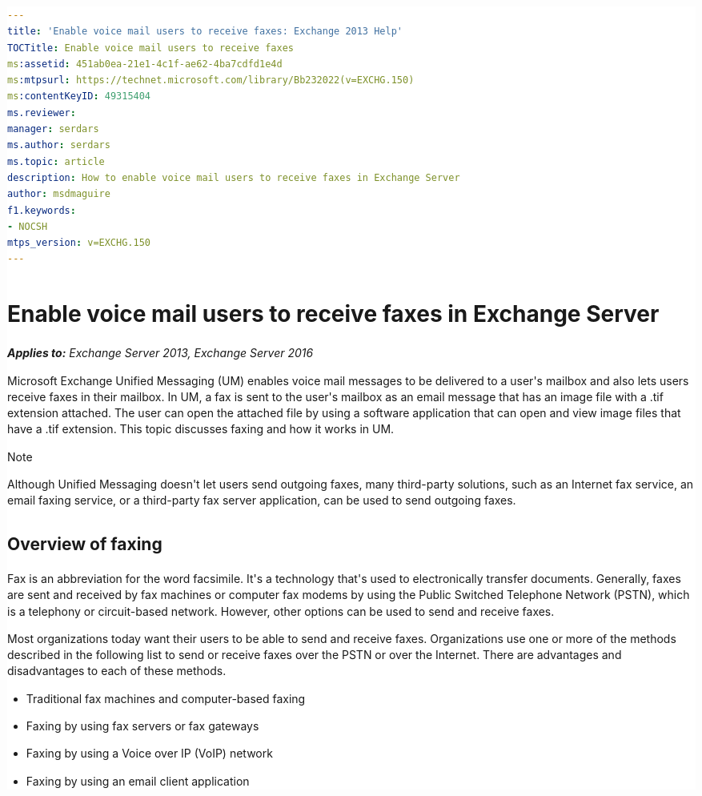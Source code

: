 ```yaml
---
title: 'Enable voice mail users to receive faxes: Exchange 2013 Help'
TOCTitle: Enable voice mail users to receive faxes
ms:assetid: 451ab0ea-21e1-4c1f-ae62-4ba7cdfd1e4d
ms:mtpsurl: https://technet.microsoft.com/library/Bb232022(v=EXCHG.150)
ms:contentKeyID: 49315404
ms.reviewer: 
manager: serdars
ms.author: serdars
ms.topic: article
description: How to enable voice mail users to receive faxes in Exchange Server
author: msdmaguire
f1.keywords:
- NOCSH
mtps_version: v=EXCHG.150
---
```


# Enable voice mail users to receive faxes in Exchange Server

_**Applies to:** Exchange Server 2013, Exchange Server 2016_

Microsoft Exchange Unified Messaging (UM) enables voice mail messages to be delivered to a user's mailbox and also lets users receive faxes in their mailbox. In UM, a fax is sent to the user's mailbox as an email message that has an image file with a .tif extension attached. The user can open the attached file by using a software application that can open and view image files that have a .tif extension. This topic discusses faxing and how it works in UM.

> [!NOTE]
> Although Unified Messaging doesn't let users send outgoing faxes, many third-party solutions, such as an Internet fax service, an email faxing service, or a third-party fax server application, can be used to send outgoing faxes.

## Overview of faxing

Fax is an abbreviation for the word facsimile. It's a technology that's used to electronically transfer documents. Generally, faxes are sent and received by fax machines or computer fax modems by using the Public Switched Telephone Network (PSTN), which is a telephony or circuit-based network. However, other options can be used to send and receive faxes.

Most organizations today want their users to be able to send and receive faxes. Organizations use one or more of the methods described in the following list to send or receive faxes over the PSTN or over the Internet. There are advantages and disadvantages to each of these methods.

- Traditional fax machines and computer-based faxing

- Faxing by using fax servers or fax gateways

- Faxing by using a Voice over IP (VoIP) network

- Faxing by using an email client application
